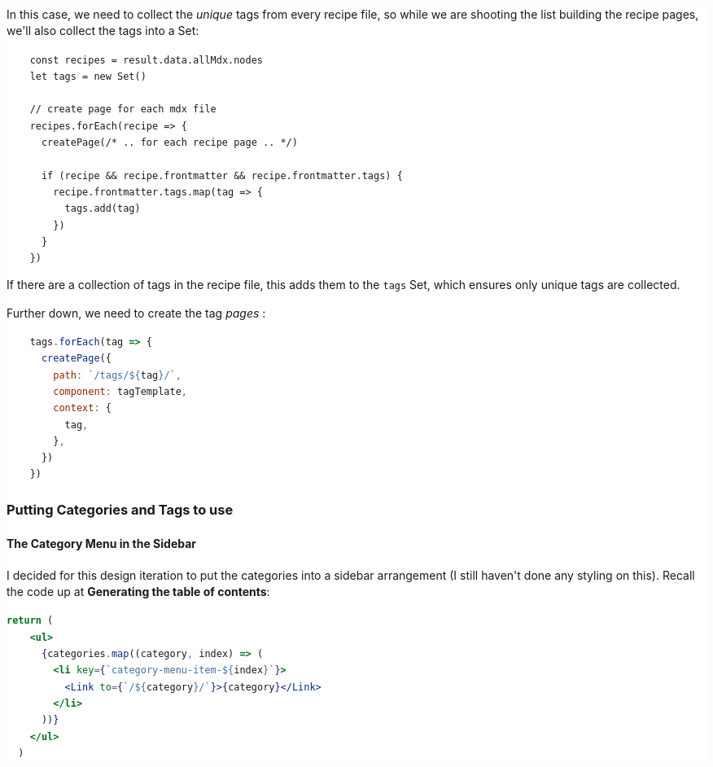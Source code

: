 In this case, we need to collect the _unique_ tags from every recipe file, so while we are shooting the list building the recipe pages, we'll also collect the tags into a Set:

```graphql
    const recipes = result.data.allMdx.nodes
    let tags = new Set()

    // create page for each mdx file
    recipes.forEach(recipe => {
      createPage(/* .. for each recipe page .. */)

      if (recipe && recipe.frontmatter && recipe.frontmatter.tags) {
        recipe.frontmatter.tags.map(tag => {
          tags.add(tag)
        })
      }
    })
```

If there are a collection of tags in the recipe file, this adds them to the `tags` Set, which ensures only unique tags are collected.

Further down, we need to create the tag _pages_ :

```javascript
    tags.forEach(tag => {
      createPage({
        path: `/tags/${tag}/`,
        component: tagTemplate,
        context: {
          tag,
        },
      })
    })
```

### Putting Categories and Tags to use

#### The Category Menu in the Sidebar

I decided for this design iteration to put the categories into a sidebar arrangement \(I still haven't done any styling on this\). Recall the code up at **Generating the table of contents**: 

```jsx
return (
    <ul>
      {categories.map((category, index) => (
        <li key={`category-menu-item-${index}`}>
          <Link to={`/${category}/`}>{category}</Link>
        </li>
      ))}
    </ul>
  )
```
